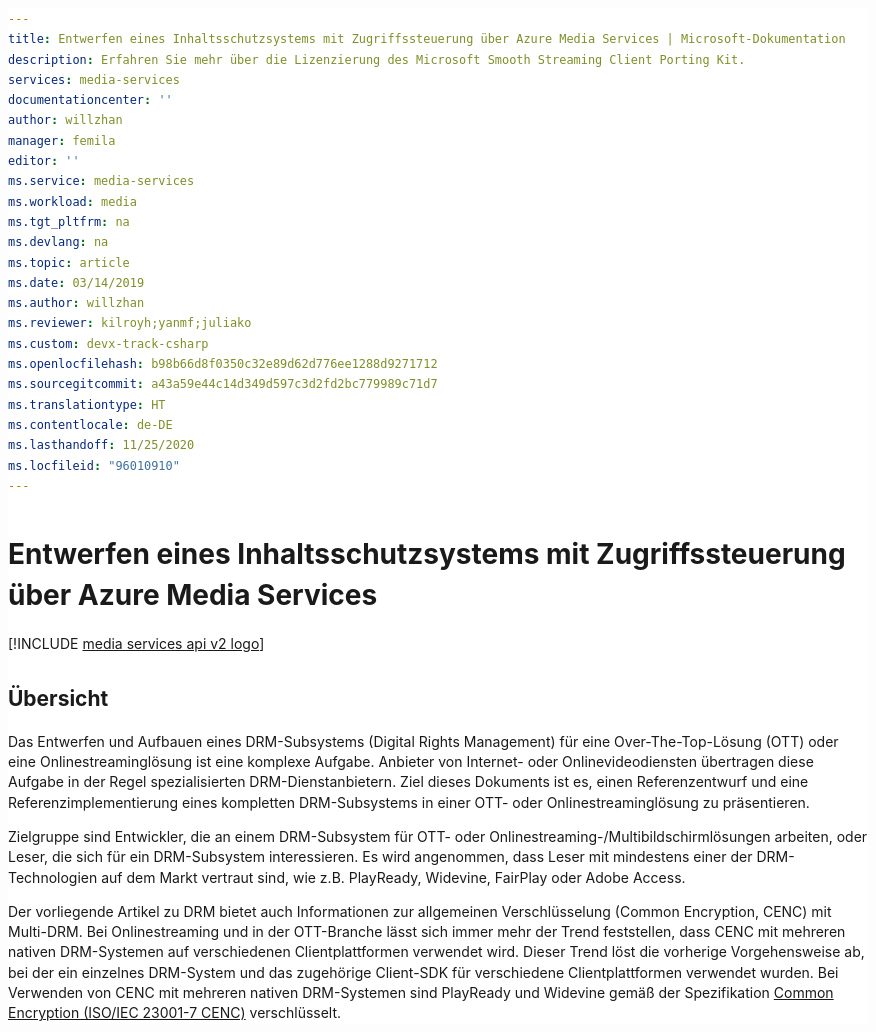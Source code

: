 ```yaml
---
title: Entwerfen eines Inhaltsschutzsystems mit Zugriffssteuerung über Azure Media Services | Microsoft-Dokumentation
description: Erfahren Sie mehr über die Lizenzierung des Microsoft Smooth Streaming Client Porting Kit.
services: media-services
documentationcenter: ''
author: willzhan
manager: femila
editor: ''
ms.service: media-services
ms.workload: media
ms.tgt_pltfrm: na
ms.devlang: na
ms.topic: article
ms.date: 03/14/2019
ms.author: willzhan
ms.reviewer: kilroyh;yanmf;juliako
ms.custom: devx-track-csharp
ms.openlocfilehash: b98b66d8f0350c32e89d62d776ee1288d9271712
ms.sourcegitcommit: a43a59e44c14d349d597c3d2fd2bc779989c71d7
ms.translationtype: HT
ms.contentlocale: de-DE
ms.lasthandoff: 11/25/2020
ms.locfileid: "96010910"
---
```

# <a name="design-of-a-content-protection-system-with-access-control-using-azure-media-services"></a>Entwerfen eines Inhaltsschutzsystems mit Zugriffssteuerung über Azure Media Services

[!INCLUDE [media services api v2 logo](./includes/v2-hr.md)]

## <a name="overview"></a>Übersicht

Das Entwerfen und Aufbauen eines DRM-Subsystems (Digital Rights Management) für eine Over-The-Top-Lösung (OTT) oder eine Onlinestreaminglösung ist eine komplexe Aufgabe. Anbieter von Internet- oder Onlinevideodiensten übertragen diese Aufgabe in der Regel spezialisierten DRM-Dienstanbietern. Ziel dieses Dokuments ist es, einen Referenzentwurf und eine Referenzimplementierung eines kompletten DRM-Subsystems in einer OTT- oder Onlinestreaminglösung zu präsentieren.

Zielgruppe sind Entwickler, die an einem DRM-Subsystem für OTT- oder Onlinestreaming-/Multibildschirmlösungen arbeiten, oder Leser, die sich für ein DRM-Subsystem interessieren. Es wird angenommen, dass Leser mit mindestens einer der DRM-Technologien auf dem Markt vertraut sind, wie z.B. PlayReady, Widevine, FairPlay oder Adobe Access.

Der vorliegende Artikel zu DRM bietet auch Informationen zur allgemeinen Verschlüsselung (Common Encryption, CENC) mit Multi-DRM. Bei Onlinestreaming und in der OTT-Branche lässt sich immer mehr der Trend feststellen, dass CENC mit mehreren nativen DRM-Systemen auf verschiedenen Clientplattformen verwendet wird. Dieser Trend löst die vorherige Vorgehensweise ab, bei der ein einzelnes DRM-System und das zugehörige Client-SDK für verschiedene Clientplattformen verwendet wurden. Bei Verwenden von CENC mit mehreren nativen DRM-Systemen sind PlayReady und Widevine gemäß der Spezifikation [Common Encryption (ISO/IEC 23001-7 CENC)](https://www.iso.org/iso/home/store/catalogue_ics/catalogue_detail_ics.htm?csnumber=65271/) verschlüsselt.
